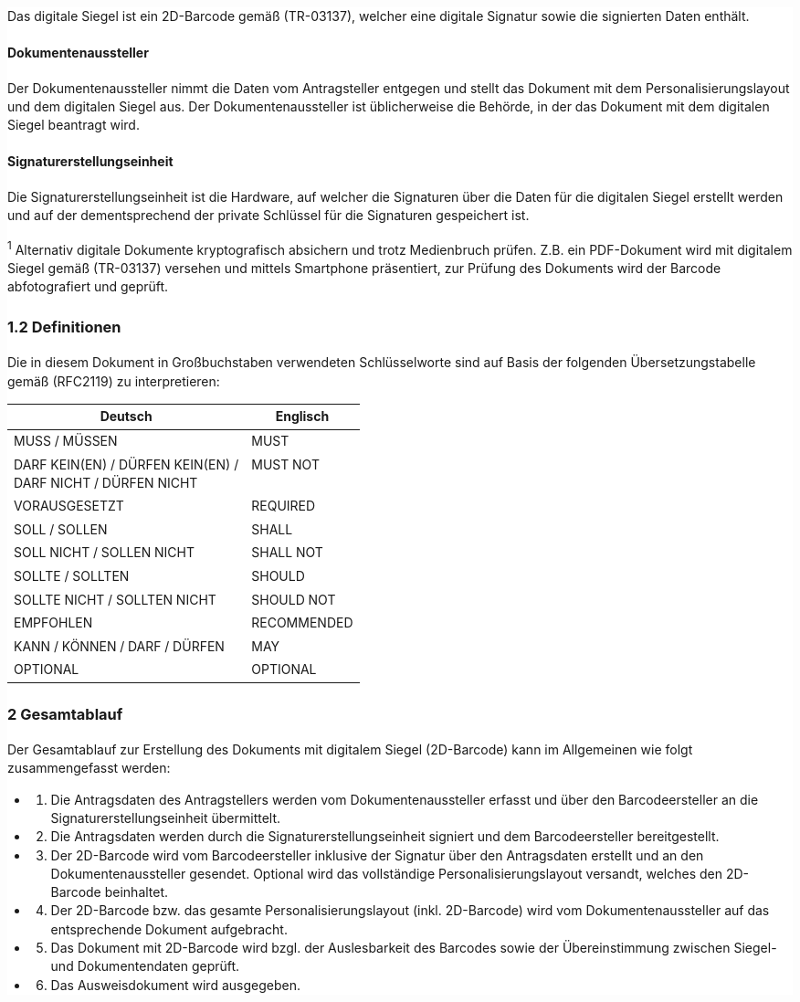 Das digitale Siegel ist ein 2D-Barcode gemäß (TR-03137), welcher eine digitale Signatur sowie die signierten Daten enthält.

#### **Dokumentenaussteller**

Der Dokumentenaussteller nimmt die Daten vom Antragsteller entgegen und stellt das Dokument mit dem Personalisierungslayout und dem digitalen Siegel aus. Der Dokumentenaussteller ist üblicherweise die Behörde, in der das Dokument mit dem digitalen Siegel beantragt wird.

#### **Signaturerstellungseinheit**

Die Signaturerstellungseinheit ist die Hardware, auf welcher die Signaturen über die Daten für die digitalen Siegel erstellt werden und auf der dementsprechend der private Schlüssel für die Signaturen gespeichert ist.

<span id="page-4-2"></span> <sup>1</sup> Alternativ digitale Dokumente kryptografisch absichern und trotz Medienbruch prüfen. Z.B. ein PDF-Dokument wird mit digitalem Siegel gemäß (TR-03137) versehen und mittels Smartphone präsentiert, zur Prüfung des Dokuments wird der Barcode abfotografiert und geprüft.

### <span id="page-5-0"></span>1.2 Definitionen

Die in diesem Dokument in Großbuchstaben verwendeten Schlüsselworte sind auf Basis der folgenden Übersetzungstabelle gemäß (RFC2119) zu interpretieren:

| Deutsch                                                        | Englisch    |
|----------------------------------------------------------------|-------------|
| MUSS / MÜSSEN                                                  | MUST        |
| DARF KEIN(EN) / DÜRFEN KEIN(EN) /<br>DARF NICHT / DÜRFEN NICHT | MUST NOT    |
| VORAUSGESETZT                                                  | REQUIRED    |
| SOLL / SOLLEN                                                  | SHALL       |
| SOLL NICHT / SOLLEN NICHT                                      | SHALL NOT   |
| SOLLTE / SOLLTEN                                               | SHOULD      |
| SOLLTE NICHT / SOLLTEN NICHT                                   | SHOULD NOT  |
| EMPFOHLEN                                                      | RECOMMENDED |
| KANN / KÖNNEN / DARF / DÜRFEN                                  | MAY         |
| OPTIONAL                                                       | OPTIONAL    |

### <span id="page-6-0"></span>2 Gesamtablauf

Der Gesamtablauf zur Erstellung des Dokuments mit digitalem Siegel (2D-Barcode) kann im Allgemeinen wie folgt zusammengefasst werden:

- 1. Die Antragsdaten des Antragstellers werden vom Dokumentenaussteller erfasst und über den Barcodeersteller an die Signaturerstellungseinheit übermittelt.
- 2. Die Antragsdaten werden durch die Signaturerstellungseinheit signiert und dem Barcodeersteller bereitgestellt.
- 3. Der 2D-Barcode wird vom Barcodeersteller inklusive der Signatur über den Antragsdaten erstellt und an den Dokumentenaussteller gesendet. Optional wird das vollständige Personalisierungslayout versandt, welches den 2D-Barcode beinhaltet.
- 4. Der 2D-Barcode bzw. das gesamte Personalisierungslayout (inkl. 2D-Barcode) wird vom Dokumentenaussteller auf das entsprechende Dokument aufgebracht.
- 5. Das Dokument mit 2D-Barcode wird bzgl. der Auslesbarkeit des Barcodes sowie der Übereinstimmung zwischen Siegel- und Dokumentendaten geprüft.
- 6. Das Ausweisdokument wird ausgegeben.
